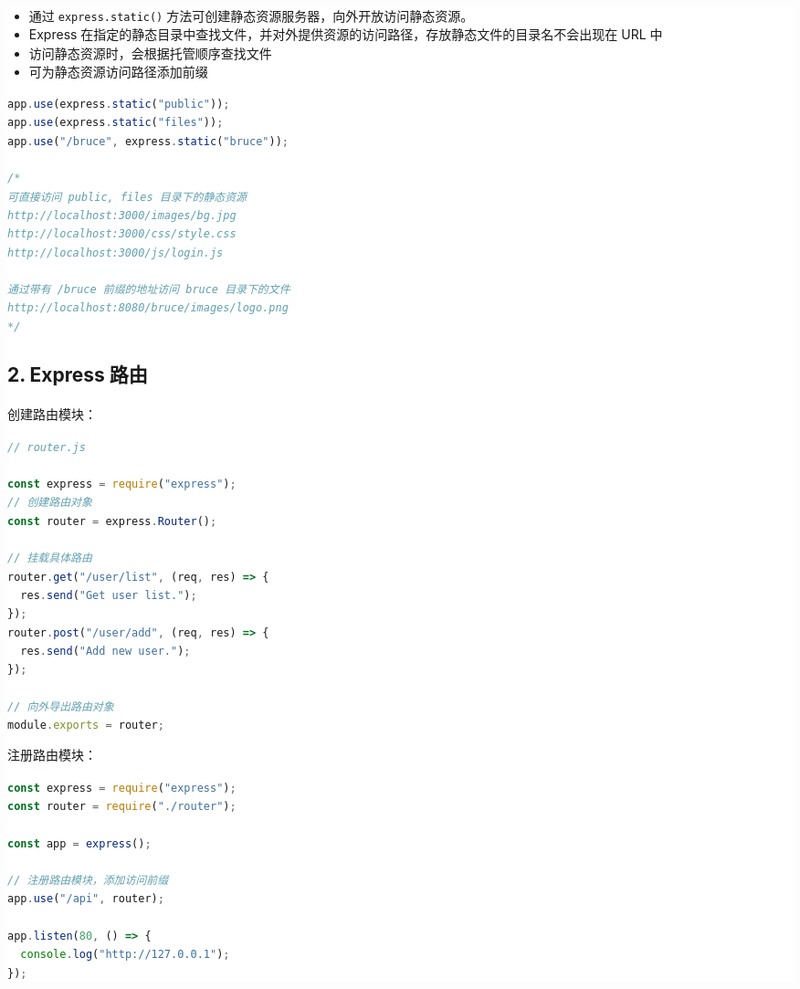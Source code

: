 - 通过 `express.static()` 方法可创建静态资源服务器，向外开放访问静态资源。
- Express 在指定的静态目录中查找文件，并对外提供资源的访问路径，存放静态文件的目录名不会出现在 URL 中
- 访问静态资源时，会根据托管顺序查找文件
- 可为静态资源访问路径添加前缀

```js
app.use(express.static("public"));
app.use(express.static("files"));
app.use("/bruce", express.static("bruce"));

/*
可直接访问 public, files 目录下的静态资源
http://localhost:3000/images/bg.jpg
http://localhost:3000/css/style.css
http://localhost:3000/js/login.js

通过带有 /bruce 前缀的地址访问 bruce 目录下的文件
http://localhost:8080/bruce/images/logo.png
*/
```

## 2. Express 路由

创建路由模块：

```js
// router.js

const express = require("express");
// 创建路由对象
const router = express.Router();

// 挂载具体路由
router.get("/user/list", (req, res) => {
  res.send("Get user list.");
});
router.post("/user/add", (req, res) => {
  res.send("Add new user.");
});

// 向外导出路由对象
module.exports = router;
```

注册路由模块：

```js
const express = require("express");
const router = require("./router");

const app = express();

// 注册路由模块，添加访问前缀
app.use("/api", router);

app.listen(80, () => {
  console.log("http://127.0.0.1");
});
```
